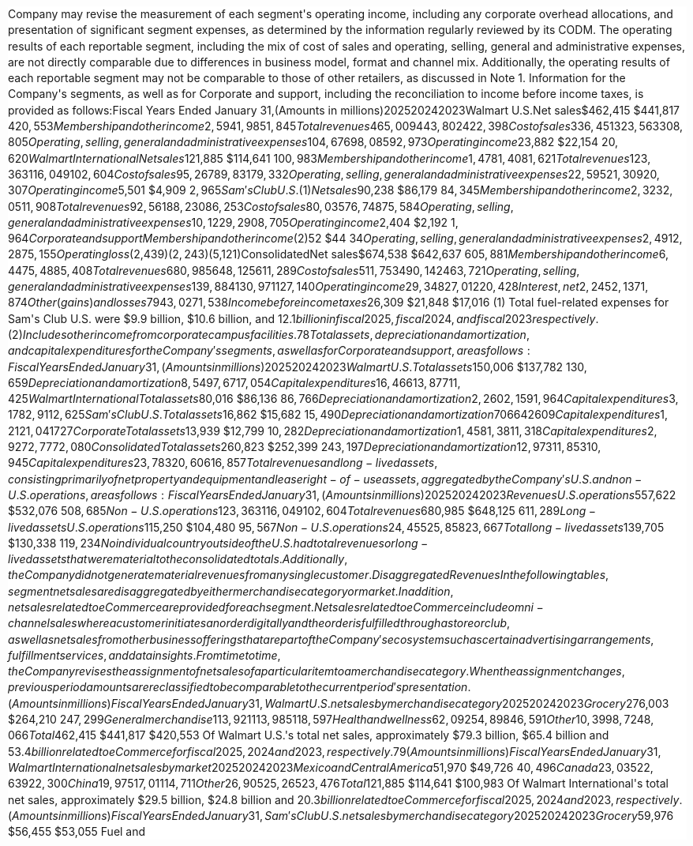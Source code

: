 Company may revise the measurement of each segment's operating income, including any corporate overhead allocations, and presentation of significant segment expenses, as determined by the information regularly reviewed by its CODM. The operating results of each reportable segment, including the mix of cost of sales and operating, selling, general and administrative expenses, are not directly comparable due to differences in business model, format and channel mix. Additionally, the operating results of each reportable segment may not be comparable to those of other retailers, as discussed in Note 1. Information for the Company's segments, as well as for Corporate and support, including the reconciliation to income before income taxes, is provided as follows:Fiscal Years Ended January 31,(Amounts in millions)202520242023Walmart U.S.Net sales$462,415 $441,817 $420,553 Membership and other income2,594 1,985 1,845 Total revenues465,009 443,802 422,398 Cost of sales336,451 323,563 308,805 Operating, selling, general and administrative expenses104,676 98,085 92,973 Operating income$23,882 $22,154 $20,620 Walmart InternationalNet sales$121,885 $114,641 $100,983 Membership and other income1,478 1,408 1,621 Total revenues123,363 116,049 102,604 Cost of sales95,267 89,831 79,332 Operating, selling, general and administrative expenses22,595 21,309 20,307 Operating income$5,501 $4,909 $2,965 Sam's Club U.S.(1)Net sales$90,238 $86,179 $84,345 Membership and other income2,323 2,051 1,908 Total revenues92,561 88,230 86,253 Cost of sales80,035 76,748 75,584 Operating, selling, general and administrative expenses10,122 9,290 8,705 Operating income$2,404 $2,192 $1,964 Corporate and supportMembership and other income(2)$52 $44 $34 Operating, selling, general and administrative expenses2,491 2,287 5,155 Operating loss$(2,439)$(2,243)$(5,121)ConsolidatedNet sales$674,538 $642,637 $605,881 Membership and other income6,447 5,488 5,408 Total revenues680,985 648,125 611,289 Cost of sales511,753 490,142 463,721 Operating, selling, general and administrative expenses139,884 130,971 127,140 Operating income29,348 27,012 20,428 Interest, net2,245 2,137 1,874 Other (gains) and losses794 3,027 1,538 Income before income taxes$26,309 $21,848 $17,016 (1) Total fuel-related expenses for Sam's Club U.S. were $9.9 billion, $10.6 billion, and $12.1 billion in fiscal 2025, fiscal 2024, and fiscal 2023 respectively.(2) Includes other income from corporate campus facilities.78Total assets, depreciation and amortization, and capital expenditures for the Company's segments, as well as for Corporate and support, are as follows:Fiscal Years Ended January 31,(Amounts in millions)202520242023Walmart U.S.Total assets$150,006 $137,782 $130,659 Depreciation and amortization8,549 7,671 7,054 Capital expenditures16,466 13,877 11,425 Walmart InternationalTotal assets$80,016 $86,136 $86,766 Depreciation and amortization2,260 2,159 1,964 Capital expenditures3,178 2,911 2,625 Sam's Club U.S.Total assets$16,862 $15,682 $15,490 Depreciation and amortization706 642 609 Capital expenditures1,212 1,041 727 CorporateTotal assets$13,939 $12,799 $10,282 Depreciation and amortization1,458 1,381 1,318 Capital expenditures2,927 2,777 2,080 ConsolidatedTotal assets$260,823 $252,399 $243,197 Depreciation and amortization12,973 11,853 10,945 Capital expenditures23,783 20,606 16,857 Total revenues and long-lived assets, consisting primarily of net property and equipment and lease right-of-use assets, aggregated by the Company's U.S. and non-U.S. operations, are as follows:Fiscal Years Ended January 31,(Amounts in millions)202520242023RevenuesU.S. operations$557,622 $532,076 $508,685 Non-U.S. operations123,363 116,049 102,604 Total revenues$680,985 $648,125 $611,289 Long-lived assets U.S. operations$115,250 $104,480 $95,567 Non-U.S. operations24,455 25,858 23,667 Total long-lived assets$139,705 $130,338 $119,234 No individual country outside of the U.S. had total revenues or long-lived assets that were material to the consolidated totals. Additionally, the Company did not generate material revenues from any single customer.Disaggregated RevenuesIn the following tables, segment net sales are disaggregated by either merchandise category or market. In addition, net sales related to eCommerce are provided for each segment. Net sales related to eCommerce include omni-channel sales where a customer initiates an order digitally and the order is fulfilled through a store or club, as well as net sales from other business offerings that are part of the Company's ecosystem such as certain advertising arrangements, fulfillment services, and data insights. From time to time, the Company revises the assignment of net sales of a particular item to a merchandise category. When the assignment changes, previous period amounts are reclassified to be comparable to the current period's presentation. (Amounts in millions)Fiscal Years Ended January 31,Walmart U.S. net sales by merchandise category202520242023Grocery$276,003 $264,210 $247,299 General merchandise113,921 113,985 118,597 Health and wellness62,092 54,898 46,591 Other10,399 8,724 8,066 Total$462,415 $441,817 $420,553 Of Walmart U.S.'s total net sales, approximately $79.3 billion, $65.4 billion and $53.4 billion related to eCommerce for fiscal 2025, 2024 and 2023, respectively. 79(Amounts in millions)Fiscal Years Ended January 31,Walmart International net sales by market202520242023Mexico and Central America$51,970 $49,726 $40,496 Canada23,035 22,639 22,300 China19,975 17,011 14,711 Other26,905 25,265 23,476 Total$121,885 $114,641 $100,983 Of Walmart International's total net sales, approximately $29.5 billion, $24.8 billion and $20.3 billion related to eCommerce for fiscal 2025, 2024 and 2023, respectively. (Amounts in millions)Fiscal Years Ended January 31,Sam's Club U.S. net sales by merchandise category202520242023Grocery$59,976 $56,455 $53,055 Fuel and
